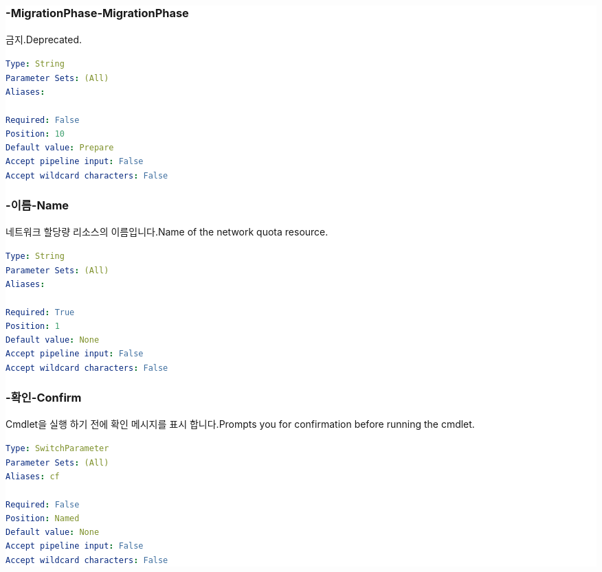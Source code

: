 ### <span data-ttu-id="2ae78-129">-MigrationPhase</span><span class="sxs-lookup"><span data-stu-id="2ae78-129">-MigrationPhase</span></span>
<span data-ttu-id="2ae78-130">금지.</span><span class="sxs-lookup"><span data-stu-id="2ae78-130">Deprecated.</span></span>

```yaml
Type: String
Parameter Sets: (All)
Aliases: 

Required: False
Position: 10
Default value: Prepare
Accept pipeline input: False
Accept wildcard characters: False
```

### <span data-ttu-id="2ae78-131">-이름</span><span class="sxs-lookup"><span data-stu-id="2ae78-131">-Name</span></span>
<span data-ttu-id="2ae78-132">네트워크 할당량 리소스의 이름입니다.</span><span class="sxs-lookup"><span data-stu-id="2ae78-132">Name of the network quota resource.</span></span>

```yaml
Type: String
Parameter Sets: (All)
Aliases: 

Required: True
Position: 1
Default value: None
Accept pipeline input: False
Accept wildcard characters: False
```

### <span data-ttu-id="2ae78-133">-확인</span><span class="sxs-lookup"><span data-stu-id="2ae78-133">-Confirm</span></span>
<span data-ttu-id="2ae78-134">Cmdlet을 실행 하기 전에 확인 메시지를 표시 합니다.</span><span class="sxs-lookup"><span data-stu-id="2ae78-134">Prompts you for confirmation before running the cmdlet.</span></span>

```yaml
Type: SwitchParameter
Parameter Sets: (All)
Aliases: cf

Required: False
Position: Named
Default value: None
Accept pipeline input: False
Accept wildcard characters: False
```
